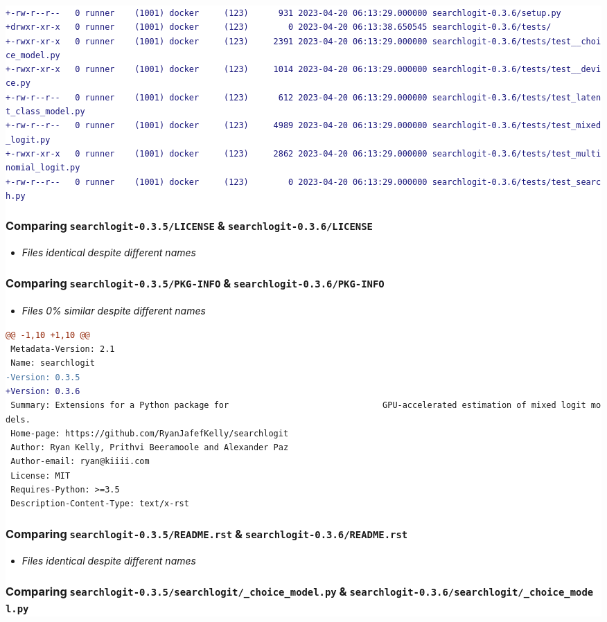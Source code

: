 ```diff
+-rw-r--r--   0 runner    (1001) docker     (123)      931 2023-04-20 06:13:29.000000 searchlogit-0.3.6/setup.py
+drwxr-xr-x   0 runner    (1001) docker     (123)        0 2023-04-20 06:13:38.650545 searchlogit-0.3.6/tests/
+-rwxr-xr-x   0 runner    (1001) docker     (123)     2391 2023-04-20 06:13:29.000000 searchlogit-0.3.6/tests/test__choice_model.py
+-rwxr-xr-x   0 runner    (1001) docker     (123)     1014 2023-04-20 06:13:29.000000 searchlogit-0.3.6/tests/test__device.py
+-rw-r--r--   0 runner    (1001) docker     (123)      612 2023-04-20 06:13:29.000000 searchlogit-0.3.6/tests/test_latent_class_model.py
+-rw-r--r--   0 runner    (1001) docker     (123)     4989 2023-04-20 06:13:29.000000 searchlogit-0.3.6/tests/test_mixed_logit.py
+-rwxr-xr-x   0 runner    (1001) docker     (123)     2862 2023-04-20 06:13:29.000000 searchlogit-0.3.6/tests/test_multinomial_logit.py
+-rw-r--r--   0 runner    (1001) docker     (123)        0 2023-04-20 06:13:29.000000 searchlogit-0.3.6/tests/test_search.py
```

### Comparing `searchlogit-0.3.5/LICENSE` & `searchlogit-0.3.6/LICENSE`

 * *Files identical despite different names*

### Comparing `searchlogit-0.3.5/PKG-INFO` & `searchlogit-0.3.6/PKG-INFO`

 * *Files 0% similar despite different names*

```diff
@@ -1,10 +1,10 @@
 Metadata-Version: 2.1
 Name: searchlogit
-Version: 0.3.5
+Version: 0.3.6
 Summary: Extensions for a Python package for                               GPU-accelerated estimation of mixed logit models.
 Home-page: https://github.com/RyanJafefKelly/searchlogit
 Author: Ryan Kelly, Prithvi Beeramoole and Alexander Paz
 Author-email: ryan@kiiii.com
 License: MIT
 Requires-Python: >=3.5
 Description-Content-Type: text/x-rst
```

### Comparing `searchlogit-0.3.5/README.rst` & `searchlogit-0.3.6/README.rst`

 * *Files identical despite different names*

### Comparing `searchlogit-0.3.5/searchlogit/_choice_model.py` & `searchlogit-0.3.6/searchlogit/_choice_model.py`
